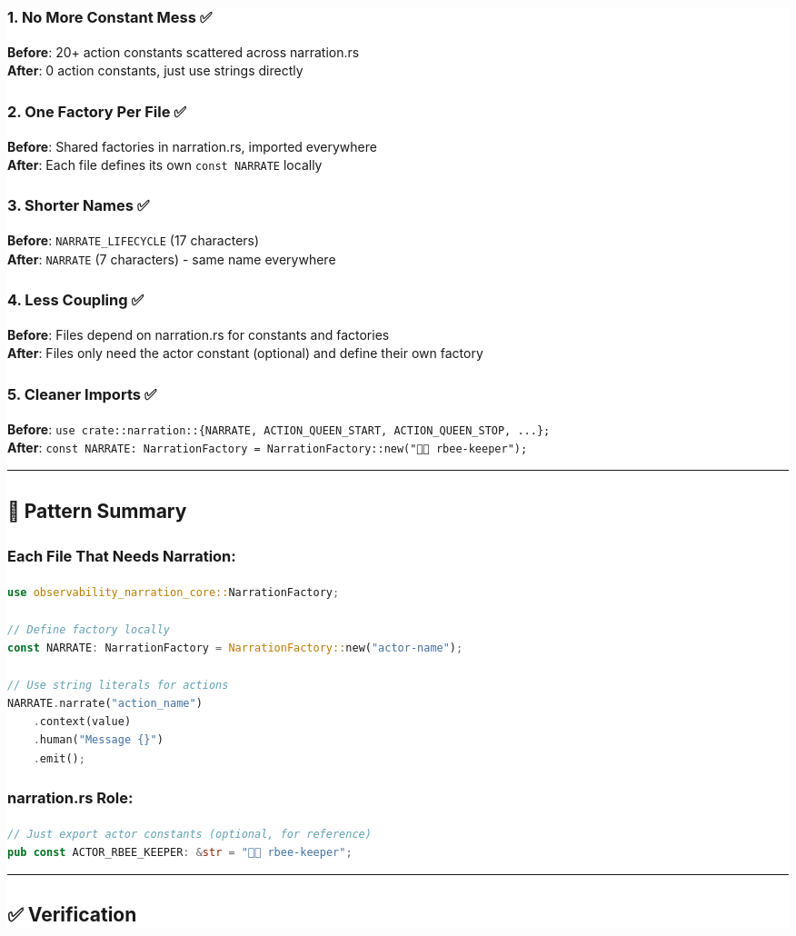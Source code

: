 ### 1. No More Constant Mess ✅
**Before**: 20+ action constants scattered across narration.rs  
**After**: 0 action constants, just use strings directly

### 2. One Factory Per File ✅
**Before**: Shared factories in narration.rs, imported everywhere  
**After**: Each file defines its own `const NARRATE` locally

### 3. Shorter Names ✅
**Before**: `NARRATE_LIFECYCLE` (17 characters)  
**After**: `NARRATE` (7 characters) - same name everywhere

### 4. Less Coupling ✅
**Before**: Files depend on narration.rs for constants and factories  
**After**: Files only need the actor constant (optional) and define their own factory

### 5. Cleaner Imports ✅
**Before**: `use crate::narration::{NARRATE, ACTION_QUEEN_START, ACTION_QUEEN_STOP, ...};`  
**After**: `const NARRATE: NarrationFactory = NarrationFactory::new("🧑‍🌾 rbee-keeper");`

---

## 📝 Pattern Summary

### Each File That Needs Narration:

```rust
use observability_narration_core::NarrationFactory;

// Define factory locally
const NARRATE: NarrationFactory = NarrationFactory::new("actor-name");

// Use string literals for actions
NARRATE.narrate("action_name")
    .context(value)
    .human("Message {}")
    .emit();
```

### narration.rs Role:

```rust
// Just export actor constants (optional, for reference)
pub const ACTOR_RBEE_KEEPER: &str = "🧑‍🌾 rbee-keeper";
```

---

## ✅ Verification
